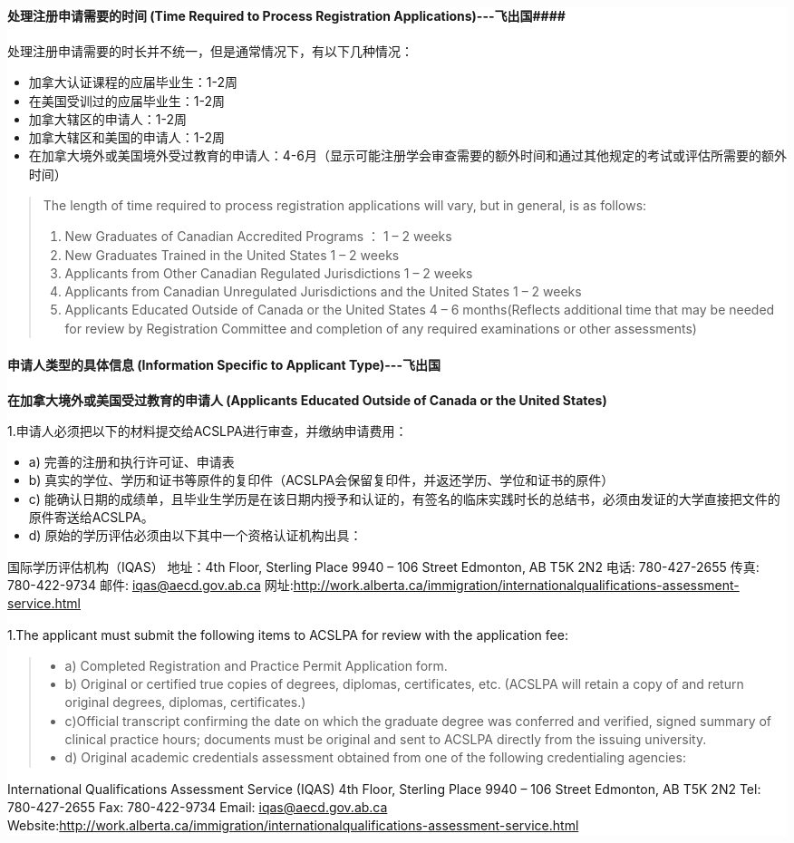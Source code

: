 #### 处理注册申请需要的时间 (Time Required to Process Registration Applications)---飞出国####

处理注册申请需要的时长并不统一，但是通常情况下，有以下几种情况：

- 加拿大认证课程的应届毕业生：1-2周
- 在美国受训过的应届毕业生：1-2周
- 加拿大辖区的申请人：1-2周
- 加拿大辖区和美国的申请人：1-2周
- 在加拿大境外或美国境外受过教育的申请人：4-6月（显示可能注册学会审查需要的额外时间和通过其他规定的考试或评估所需要的额外时间）

>The length of time required to process registration applications will vary, but in general, is as follows:
>
> 1. New Graduates of Canadian Accredited Programs ： 1 – 2 weeks
> 1. New Graduates Trained in the United States 1 – 2 weeks
> 1. Applicants from Other Canadian Regulated Jurisdictions 1 – 2 weeks
> 1. Applicants from Canadian Unregulated Jurisdictions and the United States 1 – 2 weeks
> 1. Applicants Educated Outside of Canada or the United States  4 – 6 months(Reflects additional time that may be needed for review by Registration Committee and completion of any required examinations or other assessments)

#### 申请人类型的具体信息 (Information Specific to Applicant Type)---飞出国 ####


**在加拿大境外或美国受过教育的申请人 (Applicants Educated Outside of Canada or the United States)**

1.申请人必须把以下的材料提交给ACSLPA进行审查，并缴纳申请费用：

- a) 完善的注册和执行许可证、申请表 
- b) 真实的学位、学历和证书等原件的复印件（ACSLPA会保留复印件，并返还学历、学位和证书的原件）
- c) 能确认日期的成绩单，且毕业生学历是在该日期内授予和认证的，有签名的临床实践时长的总结书，必须由发证的大学直接把文件的原件寄送给ACSLPA。
- d) 原始的学历评估必须由以下其中一个资格认证机构出具：

国际学历评估机构（IQAS）
地址：4th Floor, Sterling Place
9940 – 106 Street
Edmonton, AB T5K 2N2
电话: 780-427-2655
传真: 780-422-9734
邮件: iqas@aecd.gov.ab.ca
网址:http://work.alberta.ca/immigration/internationalqualifications-assessment-service.html

>
1.The applicant must submit the following items to ACSLPA for review with the application fee:
>
> - a) Completed Registration and Practice Permit Application form.
> - b) Original or certified true copies of degrees, diplomas, certificates, etc. (ACSLPA will retain a copy of and return original degrees, diplomas, certificates.)
> - c)Official transcript confirming the date on which the graduate degree was conferred and verified, signed summary of clinical practice hours; documents must be original and sent to ACSLPA directly from the issuing university.
> - d) Original academic credentials assessment obtained from one of the following credentialing agencies:
>
International Qualifications Assessment Service (IQAS)
4th Floor, Sterling Place
9940 – 106 Street
Edmonton, AB T5K 2N2
Tel: 780-427-2655
Fax: 780-422-9734
Email: iqas@aecd.gov.ab.ca
Website:http://work.alberta.ca/immigration/internationalqualifications-assessment-service.html
